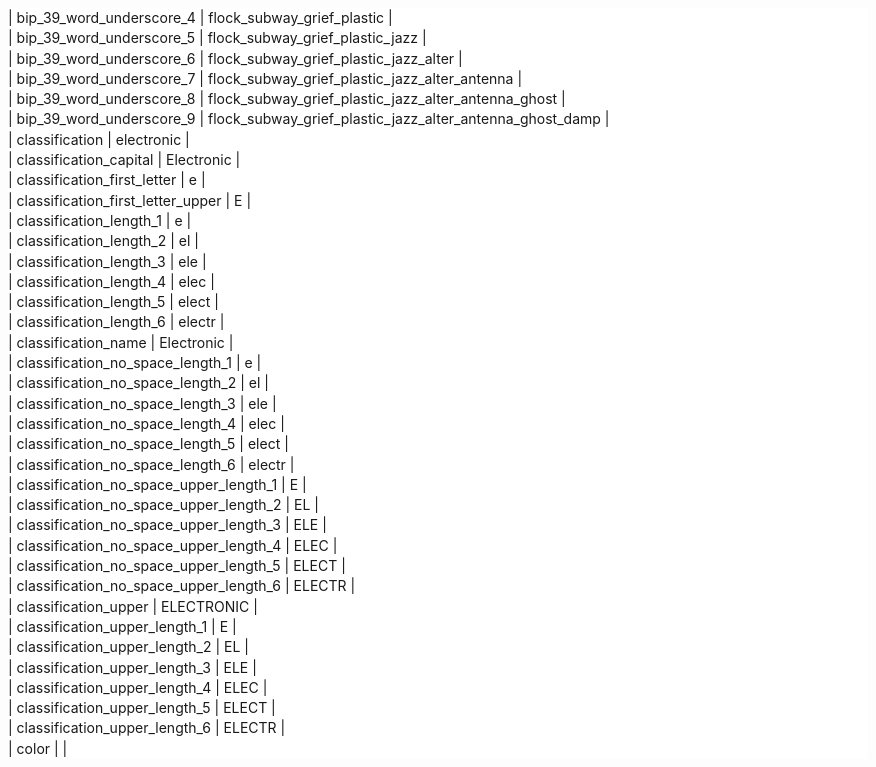 | bip_39_word_underscore_4 | flock_subway_grief_plastic |  
| bip_39_word_underscore_5 | flock_subway_grief_plastic_jazz |  
| bip_39_word_underscore_6 | flock_subway_grief_plastic_jazz_alter |  
| bip_39_word_underscore_7 | flock_subway_grief_plastic_jazz_alter_antenna |  
| bip_39_word_underscore_8 | flock_subway_grief_plastic_jazz_alter_antenna_ghost |  
| bip_39_word_underscore_9 | flock_subway_grief_plastic_jazz_alter_antenna_ghost_damp |  
| classification | electronic |  
| classification_capital | Electronic |  
| classification_first_letter | e |  
| classification_first_letter_upper | E |  
| classification_length_1 | e |  
| classification_length_2 | el |  
| classification_length_3 | ele |  
| classification_length_4 | elec |  
| classification_length_5 | elect |  
| classification_length_6 | electr |  
| classification_name | Electronic |  
| classification_no_space_length_1 | e |  
| classification_no_space_length_2 | el |  
| classification_no_space_length_3 | ele |  
| classification_no_space_length_4 | elec |  
| classification_no_space_length_5 | elect |  
| classification_no_space_length_6 | electr |  
| classification_no_space_upper_length_1 | E |  
| classification_no_space_upper_length_2 | EL |  
| classification_no_space_upper_length_3 | ELE |  
| classification_no_space_upper_length_4 | ELEC |  
| classification_no_space_upper_length_5 | ELECT |  
| classification_no_space_upper_length_6 | ELECTR |  
| classification_upper | ELECTRONIC |  
| classification_upper_length_1 | E |  
| classification_upper_length_2 | EL |  
| classification_upper_length_3 | ELE |  
| classification_upper_length_4 | ELEC |  
| classification_upper_length_5 | ELECT |  
| classification_upper_length_6 | ELECTR |  
| color |  |  